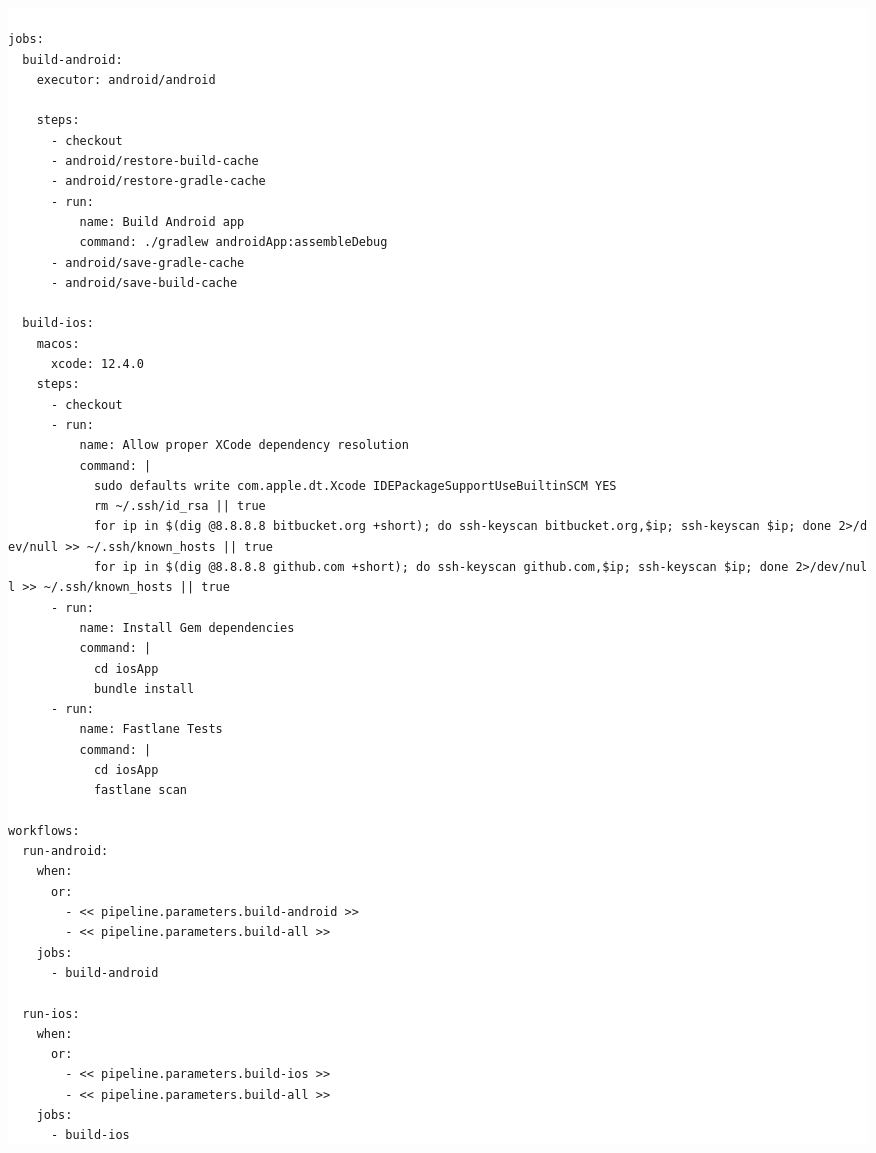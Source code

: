 ```

jobs:
  build-android:
    executor: android/android

    steps:
      - checkout
      - android/restore-build-cache
      - android/restore-gradle-cache
      - run:
          name: Build Android app
          command: ./gradlew androidApp:assembleDebug
      - android/save-gradle-cache
      - android/save-build-cache

  build-ios:
    macos:
      xcode: 12.4.0
    steps:
      - checkout
      - run:
          name: Allow proper XCode dependency resolution
          command: |
            sudo defaults write com.apple.dt.Xcode IDEPackageSupportUseBuiltinSCM YES
            rm ~/.ssh/id_rsa || true
            for ip in $(dig @8.8.8.8 bitbucket.org +short); do ssh-keyscan bitbucket.org,$ip; ssh-keyscan $ip; done 2>/dev/null >> ~/.ssh/known_hosts || true
            for ip in $(dig @8.8.8.8 github.com +short); do ssh-keyscan github.com,$ip; ssh-keyscan $ip; done 2>/dev/null >> ~/.ssh/known_hosts || true
      - run:
          name: Install Gem dependencies
          command: |
            cd iosApp
            bundle install
      - run:
          name: Fastlane Tests
          command: |
            cd iosApp
            fastlane scan

workflows:
  run-android:
    when:
      or:
        - << pipeline.parameters.build-android >>
        - << pipeline.parameters.build-all >>
    jobs:
      - build-android

  run-ios:
    when:
      or:
        - << pipeline.parameters.build-ios >>
        - << pipeline.parameters.build-all >>
    jobs:
      - build-ios 
```
